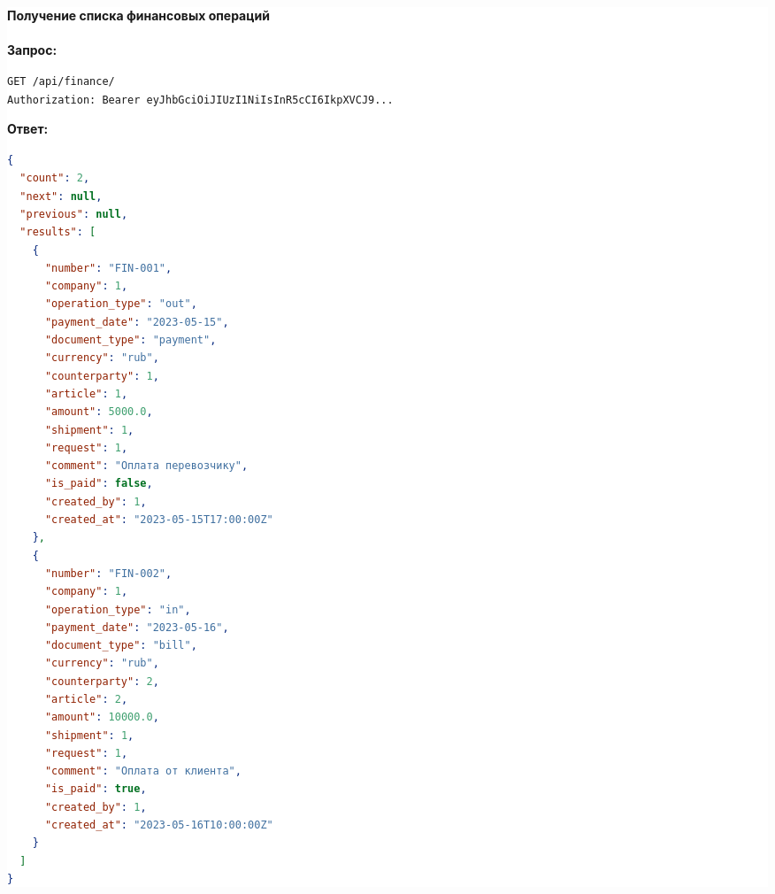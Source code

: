 #### Получение списка финансовых операций

**Запрос:**
```http
GET /api/finance/
Authorization: Bearer eyJhbGciOiJIUzI1NiIsInR5cCI6IkpXVCJ9...
```

**Ответ:**
```json
{
  "count": 2,
  "next": null,
  "previous": null,
  "results": [
    {
      "number": "FIN-001",
      "company": 1,
      "operation_type": "out",
      "payment_date": "2023-05-15",
      "document_type": "payment",
      "currency": "rub",
      "counterparty": 1,
      "article": 1,
      "amount": 5000.0,
      "shipment": 1,
      "request": 1,
      "comment": "Оплата перевозчику",
      "is_paid": false,
      "created_by": 1,
      "created_at": "2023-05-15T17:00:00Z"
    },
    {
      "number": "FIN-002",
      "company": 1,
      "operation_type": "in",
      "payment_date": "2023-05-16",
      "document_type": "bill",
      "currency": "rub",
      "counterparty": 2,
      "article": 2,
      "amount": 10000.0,
      "shipment": 1,
      "request": 1,
      "comment": "Оплата от клиента",
      "is_paid": true,
      "created_by": 1,
      "created_at": "2023-05-16T10:00:00Z"
    }
  ]
}
```
